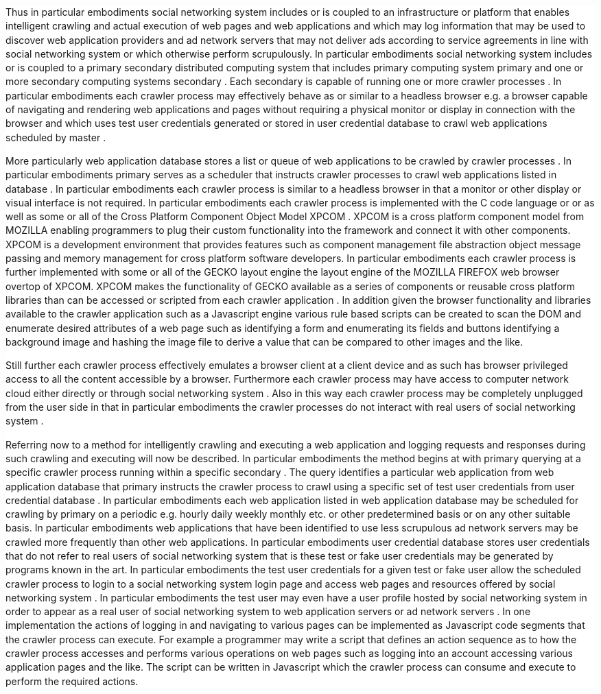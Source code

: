 Thus in particular embodiments social networking system includes or is coupled to an infrastructure or platform that enables intelligent crawling and actual execution of web pages and web applications and which may log information that may be used to discover web application providers and ad network servers that may not deliver ads according to service agreements in line with social networking system or which otherwise perform scrupulously. In particular embodiments social networking system includes or is coupled to a primary secondary distributed computing system that includes primary computing system primary and one or more secondary computing systems secondary . Each secondary is capable of running one or more crawler processes . In particular embodiments each crawler process may effectively behave as or similar to a headless browser e.g. a browser capable of navigating and rendering web applications and pages without requiring a physical monitor or display in connection with the browser and which uses test user credentials generated or stored in user credential database to crawl web applications scheduled by master .

More particularly web application database stores a list or queue of web applications to be crawled by crawler processes . In particular embodiments primary serves as a scheduler that instructs crawler processes to crawl web applications listed in database . In particular embodiments each crawler process is similar to a headless browser in that a monitor or other display or visual interface is not required. In particular embodiments each crawler process is implemented with the C code language or or as well as some or all of the Cross Platform Component Object Model XPCOM . XPCOM is a cross platform component model from MOZILLA enabling programmers to plug their custom functionality into the framework and connect it with other components. XPCOM is a development environment that provides features such as component management file abstraction object message passing and memory management for cross platform software developers. In particular embodiments each crawler process is further implemented with some or all of the GECKO layout engine the layout engine of the MOZILLA FIREFOX web browser overtop of XPCOM. XPCOM makes the functionality of GECKO available as a series of components or reusable cross platform libraries than can be accessed or scripted from each crawler application . In addition given the browser functionality and libraries available to the crawler application such as a Javascript engine various rule based scripts can be created to scan the DOM and enumerate desired attributes of a web page such as identifying a form and enumerating its fields and buttons identifying a background image and hashing the image file to derive a value that can be compared to other images and the like.

Still further each crawler process effectively emulates a browser client at a client device and as such has browser privileged access to all the content accessible by a browser. Furthermore each crawler process may have access to computer network cloud either directly or through social networking system . Also in this way each crawler process may be completely unplugged from the user side in that in particular embodiments the crawler processes do not interact with real users of social networking system .

Referring now to a method for intelligently crawling and executing a web application and logging requests and responses during such crawling and executing will now be described. In particular embodiments the method begins at with primary querying at a specific crawler process running within a specific secondary . The query identifies a particular web application from web application database that primary instructs the crawler process to crawl using a specific set of test user credentials from user credential database . In particular embodiments each web application listed in web application database may be scheduled for crawling by primary on a periodic e.g. hourly daily weekly monthly etc. or other predetermined basis or on any other suitable basis. In particular embodiments web applications that have been identified to use less scrupulous ad network servers may be crawled more frequently than other web applications. In particular embodiments user credential database stores user credentials that do not refer to real users of social networking system that is these test or fake user credentials may be generated by programs known in the art. In particular embodiments the test user credentials for a given test or fake user allow the scheduled crawler process to login to a social networking system login page and access web pages and resources offered by social networking system . In particular embodiments the test user may even have a user profile hosted by social networking system in order to appear as a real user of social networking system to web application servers or ad network servers . In one implementation the actions of logging in and navigating to various pages can be implemented as Javascript code segments that the crawler process can execute. For example a programmer may write a script that defines an action sequence as to how the crawler process accesses and performs various operations on web pages such as logging into an account accessing various application pages and the like. The script can be written in Javascript which the crawler process can consume and execute to perform the required actions.
